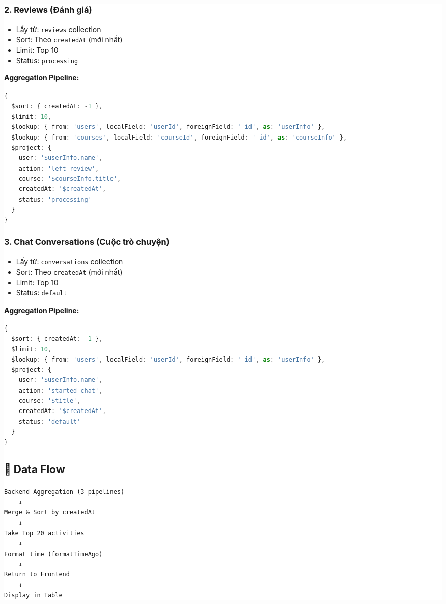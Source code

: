 ### 2. Reviews (Đánh giá)
- Lấy từ: `reviews` collection
- Sort: Theo `createdAt` (mới nhất)
- Limit: Top 10
- Status: `processing`

**Aggregation Pipeline:**
```typescript
{
  $sort: { createdAt: -1 },
  $limit: 10,
  $lookup: { from: 'users', localField: 'userId', foreignField: '_id', as: 'userInfo' },
  $lookup: { from: 'courses', localField: 'courseId', foreignField: '_id', as: 'courseInfo' },
  $project: {
    user: '$userInfo.name',
    action: 'left_review',
    course: '$courseInfo.title',
    createdAt: '$createdAt',
    status: 'processing'
  }
}
```

### 3. Chat Conversations (Cuộc trò chuyện)
- Lấy từ: `conversations` collection
- Sort: Theo `createdAt` (mới nhất)
- Limit: Top 10
- Status: `default`

**Aggregation Pipeline:**
```typescript
{
  $sort: { createdAt: -1 },
  $limit: 10,
  $lookup: { from: 'users', localField: 'userId', foreignField: '_id', as: 'userInfo' },
  $project: {
    user: '$userInfo.name',
    action: 'started_chat',
    course: '$title',
    createdAt: '$createdAt',
    status: 'default'
  }
}
```

## 🔄 Data Flow

```
Backend Aggregation (3 pipelines)
    ↓
Merge & Sort by createdAt
    ↓
Take Top 20 activities
    ↓
Format time (formatTimeAgo)
    ↓
Return to Frontend
    ↓
Display in Table
```

